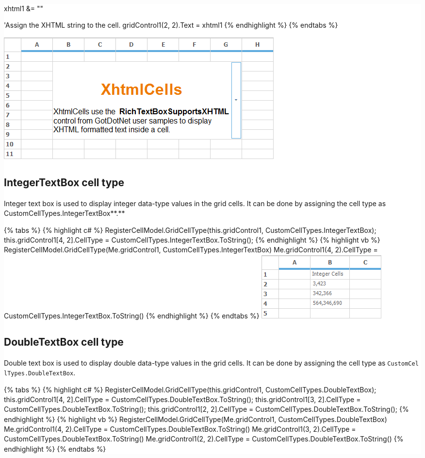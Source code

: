 xhtml1 &= "</body>"

'Assign the XHTML string to the cell.
gridControl1(2, 2).Text = xhtml1
{% endhighlight %}
{% endtabs %}

![](Cell-Types_images/Cell-Types_img42.png)

## IntegerTextBox cell type
Integer text box is used to display integer data-type values in the grid cells. It can be done by assigning the cell type as CustomCellTypes.IntegerTextBox**.**

{% tabs %}
{% highlight c# %}
RegisterCellModel.GridCellType(this.gridControl1, CustomCellTypes.IntegerTextBox);
this.gridControl1[4, 2].CellType = CustomCellTypes.IntegerTextBox.ToString();
{% endhighlight %}
{% highlight vb %}
RegisterCellModel.GridCellType(Me.gridControl1, CustomCellTypes.IntegerTextBox)
Me.gridControl1(4, 2).CellType = CustomCellTypes.IntegerTextBox.ToString()
{% endhighlight %}
{% endtabs %}
![](Cell-Types_images/Cell-Types_img43.png)

## DoubleTextBox cell type
Double text box is used to display double data-type values in the grid cells. It can be done by assigning the cell type as `CustomCellTypes.DoubleTextBox`.

{% tabs %}
{% highlight c# %}
RegisterCellModel.GridCellType(this.gridControl1, CustomCellTypes.DoubleTextBox);
this.gridControl1[4, 2].CellType = CustomCellTypes.DoubleTextBox.ToString();
this.gridControl1[3, 2].CellType = CustomCellTypes.DoubleTextBox.ToString();
this.gridControl1[2, 2].CellType = CustomCellTypes.DoubleTextBox.ToString();
{% endhighlight %}
{% highlight vb %}
RegisterCellModel.GridCellType(Me.gridControl1, CustomCellTypes.DoubleTextBox)
Me.gridControl1(4, 2).CellType = CustomCellTypes.DoubleTextBox.ToString()
Me.gridControl1(3, 2).CellType = CustomCellTypes.DoubleTextBox.ToString()
Me.gridControl1(2, 2).CellType = CustomCellTypes.DoubleTextBox.ToString()
{% endhighlight %}
{% endtabs %}